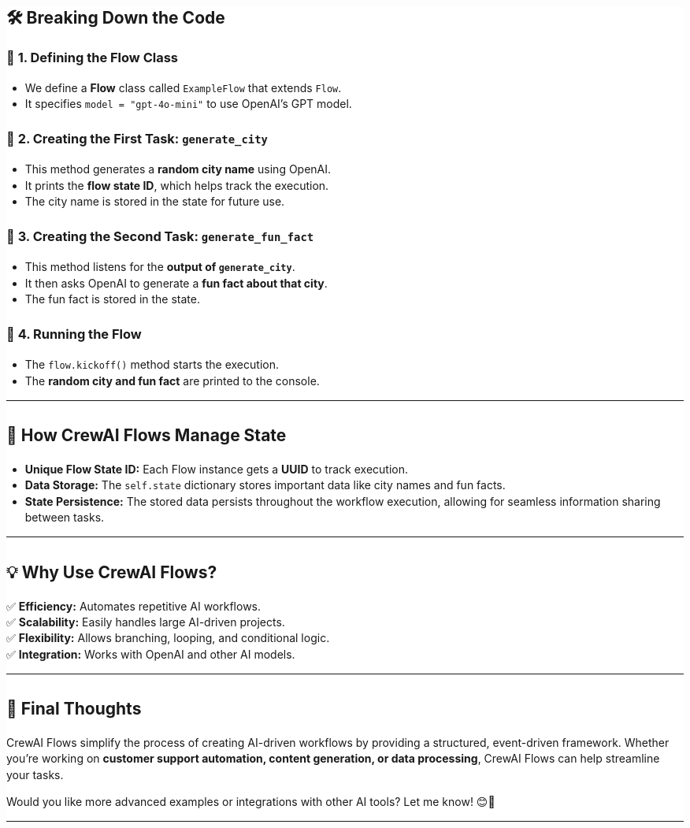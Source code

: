 ## 🛠 **Breaking Down the Code**  

### 🎯 **1. Defining the Flow Class**
- We define a **Flow** class called `ExampleFlow` that extends `Flow`.  
- It specifies `model = "gpt-4o-mini"` to use OpenAI’s GPT model.  

### 🎯 **2. Creating the First Task: `generate_city`**
- This method generates a **random city name** using OpenAI.  
- It prints the **flow state ID**, which helps track the execution.  
- The city name is stored in the state for future use.  

### 🎯 **3. Creating the Second Task: `generate_fun_fact`**
- This method listens for the **output of `generate_city`**.  
- It then asks OpenAI to generate a **fun fact about that city**.  
- The fun fact is stored in the state.  

### 🎯 **4. Running the Flow**
- The `flow.kickoff()` method starts the execution.  
- The **random city and fun fact** are printed to the console.  

---

## 📌 **How CrewAI Flows Manage State**  

- **Unique Flow State ID:** Each Flow instance gets a **UUID** to track execution.  
- **Data Storage:** The `self.state` dictionary stores important data like city names and fun facts.  
- **State Persistence:** The stored data persists throughout the workflow execution, allowing for seamless information sharing between tasks.  

---

## 💡 **Why Use CrewAI Flows?**  

✅ **Efficiency:** Automates repetitive AI workflows.  
✅ **Scalability:** Easily handles large AI-driven projects.  
✅ **Flexibility:** Allows branching, looping, and conditional logic.  
✅ **Integration:** Works with OpenAI and other AI models.  

---

## 🔗 **Final Thoughts**  

CrewAI Flows simplify the process of creating AI-driven workflows by providing a structured, event-driven framework. Whether you’re working on **customer support automation, content generation, or data processing**, CrewAI Flows can help streamline your tasks.  

Would you like more advanced examples or integrations with other AI tools? Let me know! 😊🚀

---
